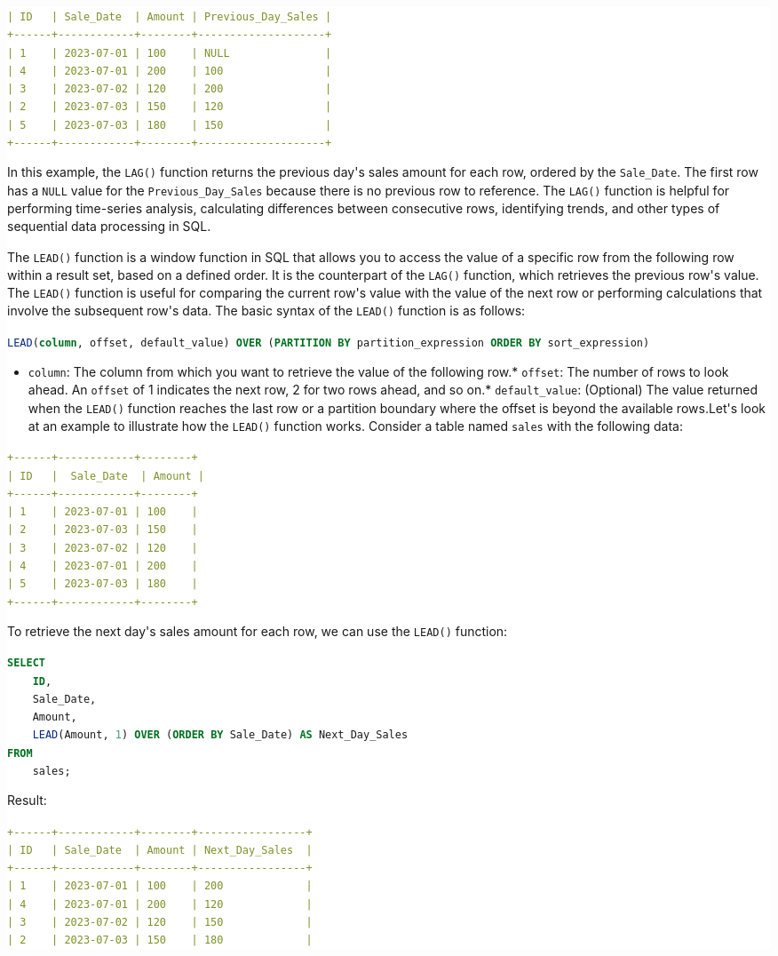 ```yaml
| ID   | Sale_Date  | Amount | Previous_Day_Sales |
+------+------------+--------+--------------------+
| 1    | 2023-07-01 | 100    | NULL               |
| 4    | 2023-07-01 | 200    | 100                |
| 3    | 2023-07-02 | 120    | 200                |
| 2    | 2023-07-03 | 150    | 120                |
| 5    | 2023-07-03 | 180    | 150                |
+------+------------+--------+--------------------+

```
In this example, the `LAG()` function returns the previous day's sales amount for each row, ordered by the `Sale_Date`. The first row has a `NULL` value for the `Previous_Day_Sales` because there is no previous row to reference.
The `LAG()` function is helpful for performing time-series analysis, calculating differences between consecutive rows, identifying trends, and other types of sequential data processing in SQL.


The `LEAD()` function is a window function in SQL that allows you to access the value of a specific row from the following row within a result set, based on a defined order. It is the counterpart of the `LAG()` function, which retrieves the previous row's value. The `LEAD()` function is useful for comparing the current row's value with the value of the next row or performing calculations that involve the subsequent row's data.
The basic syntax of the `LEAD()` function is as follows:
```sql
LEAD(column, offset, default_value) OVER (PARTITION BY partition_expression ORDER BY sort_expression)

```
* `column`: The column from which you want to retrieve the value of the following row.* `offset`: The number of rows to look ahead. An `offset` of 1 indicates the next row, 2 for two rows ahead, and so on.* `default_value`: (Optional) The value returned when the `LEAD()` function reaches the last row or a partition boundary where the offset is beyond the available rows.Let's look at an example to illustrate how the `LEAD()` function works. Consider a table named `sales` with the following data:
```yaml
+------+------------+--------+
| ID   |  Sale_Date  | Amount |
+------+------------+--------+
| 1    | 2023-07-01 | 100    |
| 2    | 2023-07-03 | 150    |
| 3    | 2023-07-02 | 120    |
| 4    | 2023-07-01 | 200    |
| 5    | 2023-07-03 | 180    |
+------+------------+--------+

```
To retrieve the next day's sales amount for each row, we can use the `LEAD()` function:
```sql
SELECT
    ID,
    Sale_Date,
    Amount,
    LEAD(Amount, 1) OVER (ORDER BY Sale_Date) AS Next_Day_Sales
FROM
    sales;

```
Result:
```yaml
+------+------------+--------+-----------------+
| ID   | Sale_Date  | Amount | Next_Day_Sales  |
+------+------------+--------+-----------------+
| 1    | 2023-07-01 | 100    | 200             |
| 4    | 2023-07-01 | 200    | 120             |
| 3    | 2023-07-02 | 120    | 150             |
| 2    | 2023-07-03 | 150    | 180             |
```